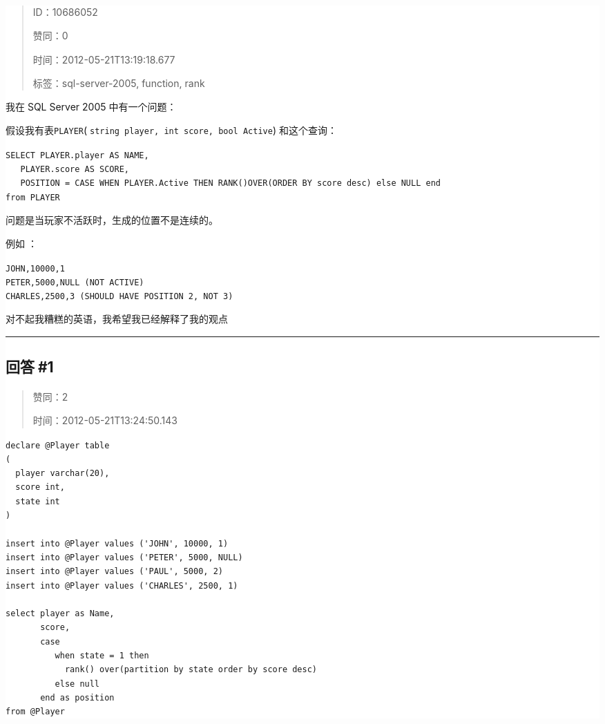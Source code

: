 > ID：10686052
> 
> 赞同：0
> 
> 时间：2012-05-21T13:19:18.677
> 
> 标签：sql-server-2005, function, rank

我在 SQL Server 2005 中有一个问题：

假设我有表`PLAYER`( `string player, int score, bool Active`) 和这个查询：

```
SELECT PLAYER.player AS NAME,
   PLAYER.score AS SCORE,
   POSITION = CASE WHEN PLAYER.Active THEN RANK()OVER(ORDER BY score desc) else NULL end
from PLAYER 
```

问题是当玩家不活跃时，生成的位置不是连续的。

例如 ：

```
JOHN,10000,1
PETER,5000,NULL (NOT ACTIVE)
CHARLES,2500,3 (SHOULD HAVE POSITION 2, NOT 3) 
```

对不起我糟糕的英语，我希望我已经解释了我的观点

* * *

## 回答 #1

> 赞同：2
> 
> 时间：2012-05-21T13:24:50.143

```
declare @Player table
(
  player varchar(20),
  score int,
  state int
)

insert into @Player values ('JOHN', 10000, 1)
insert into @Player values ('PETER', 5000, NULL)
insert into @Player values ('PAUL', 5000, 2)
insert into @Player values ('CHARLES', 2500, 1)

select player as Name,
       score,
       case
          when state = 1 then
            rank() over(partition by state order by score desc)
          else null
       end as position
from @Player 
```
